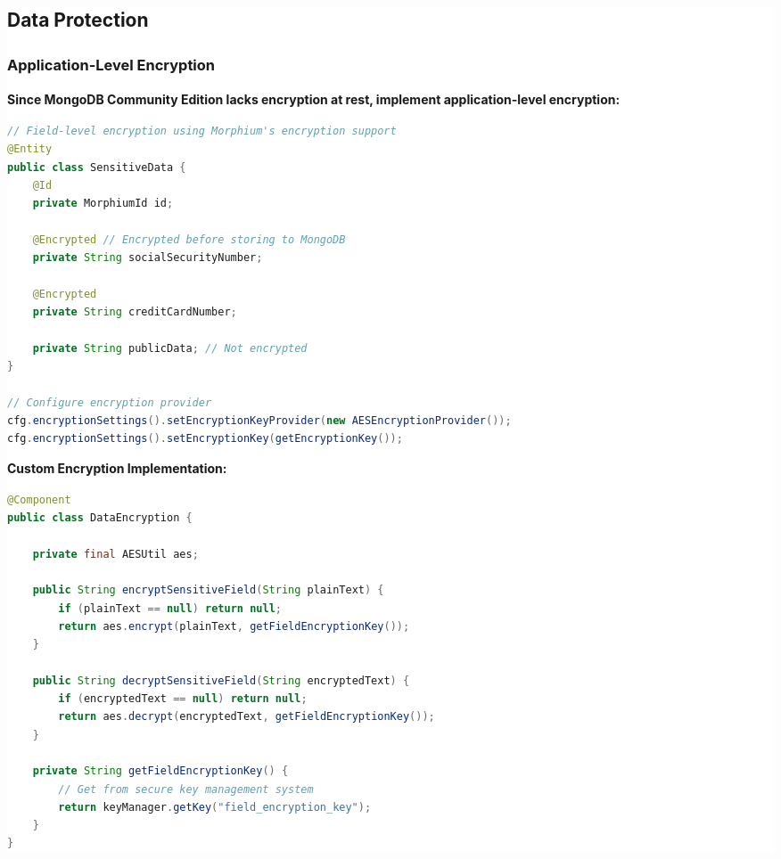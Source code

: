 ## Data Protection

### Application-Level Encryption

**Since MongoDB Community Edition lacks encryption at rest, implement application-level encryption:**

```java
// Field-level encryption using Morphium's encryption support
@Entity
public class SensitiveData {
    @Id
    private MorphiumId id;
    
    @Encrypted // Encrypted before storing to MongoDB
    private String socialSecurityNumber;
    
    @Encrypted
    private String creditCardNumber;
    
    private String publicData; // Not encrypted
}

// Configure encryption provider
cfg.encryptionSettings().setEncryptionKeyProvider(new AESEncryptionProvider());
cfg.encryptionSettings().setEncryptionKey(getEncryptionKey());
```

**Custom Encryption Implementation:**
```java
@Component
public class DataEncryption {
    
    private final AESUtil aes;
    
    public String encryptSensitiveField(String plainText) {
        if (plainText == null) return null;
        return aes.encrypt(plainText, getFieldEncryptionKey());
    }
    
    public String decryptSensitiveField(String encryptedText) {
        if (encryptedText == null) return null;
        return aes.decrypt(encryptedText, getFieldEncryptionKey());
    }
    
    private String getFieldEncryptionKey() {
        // Get from secure key management system
        return keyManager.getKey("field_encryption_key");
    }
}
```
